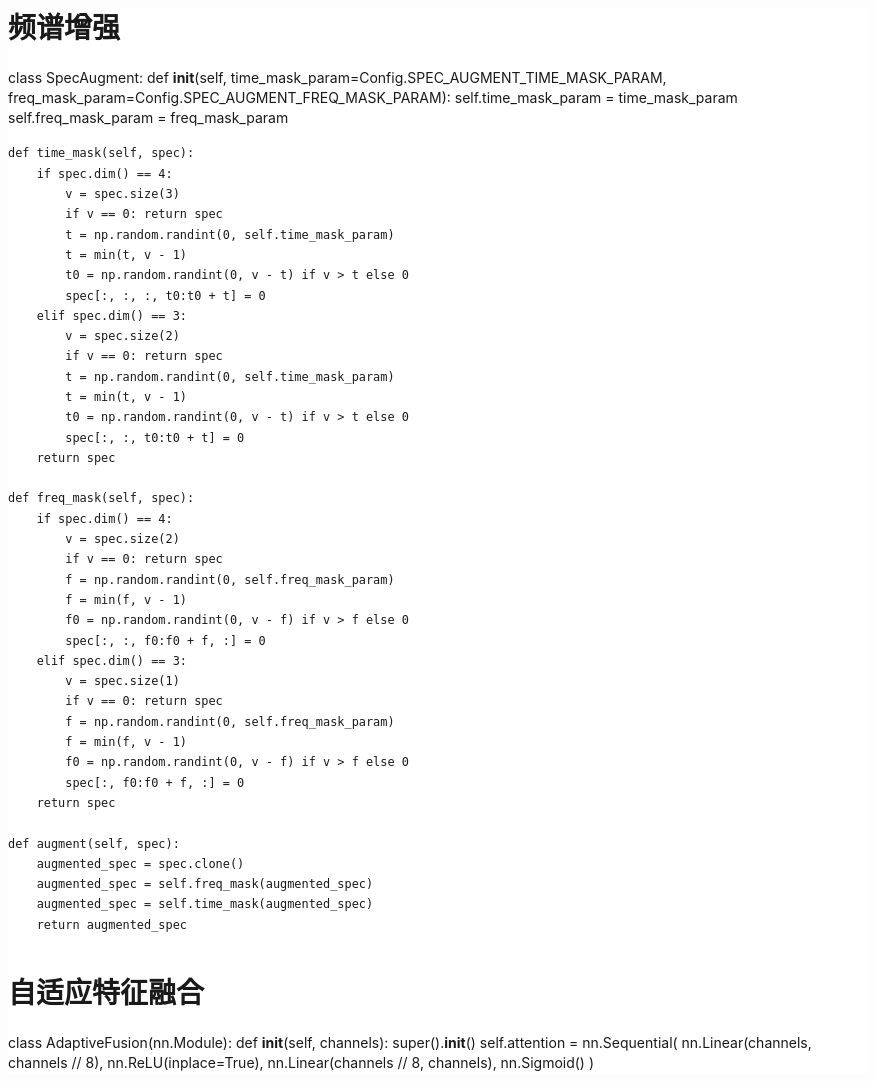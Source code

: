# 频谱增强
class SpecAugment:
    def __init__(self, time_mask_param=Config.SPEC_AUGMENT_TIME_MASK_PARAM, 
                 freq_mask_param=Config.SPEC_AUGMENT_FREQ_MASK_PARAM):
        self.time_mask_param = time_mask_param
        self.freq_mask_param = freq_mask_param
    
    def time_mask(self, spec):
        if spec.dim() == 4:
            v = spec.size(3) 
            if v == 0: return spec 
            t = np.random.randint(0, self.time_mask_param)
            t = min(t, v - 1) 
            t0 = np.random.randint(0, v - t) if v > t else 0
            spec[:, :, :, t0:t0 + t] = 0
        elif spec.dim() == 3: 
            v = spec.size(2) 
            if v == 0: return spec
            t = np.random.randint(0, self.time_mask_param)
            t = min(t, v - 1)
            t0 = np.random.randint(0, v - t) if v > t else 0
            spec[:, :, t0:t0 + t] = 0
        return spec
    
    def freq_mask(self, spec):
        if spec.dim() == 4:
            v = spec.size(2)
            if v == 0: return spec
            f = np.random.randint(0, self.freq_mask_param)
            f = min(f, v - 1)
            f0 = np.random.randint(0, v - f) if v > f else 0
            spec[:, :, f0:f0 + f, :] = 0
        elif spec.dim() == 3: 
            v = spec.size(1)
            if v == 0: return spec
            f = np.random.randint(0, self.freq_mask_param)
            f = min(f, v - 1)
            f0 = np.random.randint(0, v - f) if v > f else 0
            spec[:, f0:f0 + f, :] = 0
        return spec

    def augment(self, spec):
        augmented_spec = spec.clone() 
        augmented_spec = self.freq_mask(augmented_spec)
        augmented_spec = self.time_mask(augmented_spec)
        return augmented_spec

# 自适应特征融合
class AdaptiveFusion(nn.Module):
    def __init__(self, channels):
        super().__init__()
        self.attention = nn.Sequential(
            nn.Linear(channels, channels // 8),
            nn.ReLU(inplace=True),
            nn.Linear(channels // 8, channels),
            nn.Sigmoid()
        )
        